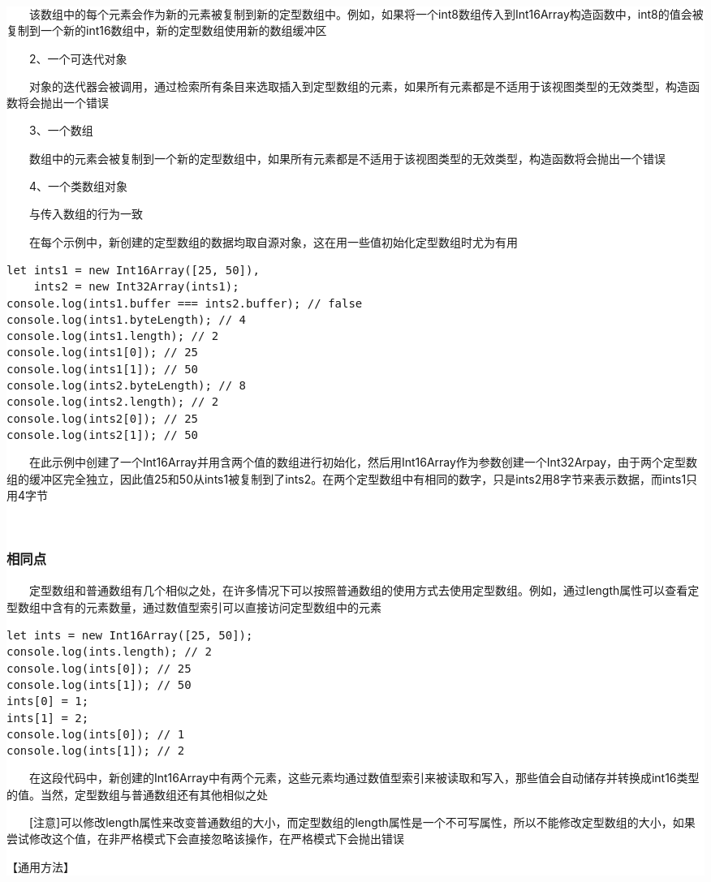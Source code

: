 　　该数组中的每个元素会作为新的元素被复制到新的定型数组中。例如，如果将一个int8数组传入到Int16Array构造函数中，int8的值会被复制到一个新的int16数组中，新的定型数组使用新的数组缓冲区

　　2、一个可迭代对象

　　对象的迭代器会被调用，通过检索所有条目来选取插入到定型数组的元素，如果所有元素都是不适用于该视图类型的无效类型，构造函数将会抛出一个错误

　　3、一个数组

　　数组中的元素会被复制到一个新的定型数组中，如果所有元素都是不适用于该视图类型的无效类型，构造函数将会抛出一个错误

　　4、一个类数组对象

　　与传入数组的行为一致

　　在每个示例中，新创建的定型数组的数据均取自源对象，这在用一些值初始化定型数组时尤为有用

<div class="cnblogs_code">
<pre>let ints1 = new Int16Array([25, 50]),
    ints2 = new Int32Array(ints1);
console.log(ints1.buffer === ints2.buffer); // false
console.log(ints1.byteLength); // 4
console.log(ints1.length); // 2
console.log(ints1[0]); // 25
console.log(ints1[1]); // 50
console.log(ints2.byteLength); // 8
console.log(ints2.length); // 2
console.log(ints2[0]); // 25
console.log(ints2[1]); // 50</pre>
</div>

　　在此示例中创建了一个Int16Array并用含两个值的数组进行初始化，然后用Int16Array作为参数创建一个Int32Arpay，由于两个定型数组的缓冲区完全独立，因此值25和50从ints1被复制到了ints2。在两个定型数组中有相同的数字，只是ints2用8字节来表示数据，而ints1只用4字节

&nbsp;

### 相同点

　　定型数组和普通数组有几个相似之处，在许多情况下可以按照普通数组的使用方式去使用定型数组。例如，通过length属性可以查看定型数组中含有的元素数量，通过数值型索引可以直接访问定型数组中的元素

<div class="cnblogs_code">
<pre>let ints = new Int16Array([25, 50]);
console.log(ints.length); // 2
console.log(ints[0]); // 25
console.log(ints[1]); // 50
ints[0] = 1;
ints[1] = 2;
console.log(ints[0]); // 1
console.log(ints[1]); // 2</pre>
</div>

　　在这段代码中，新创建的Int16Array中有两个元素，这些元素均通过数值型索引来被读取和写入，那些值会自动储存并转换成int16类型的值。当然，定型数组与普通数组还有其他相似之处

　　[注意]可以修改length属性来改变普通数组的大小，而定型数组的length属性是一个不可写属性，所以不能修改定型数组的大小，如果尝试修改这个值，在非严格模式下会直接忽略该操作，在严格模式下会抛出错误

【通用方法】
